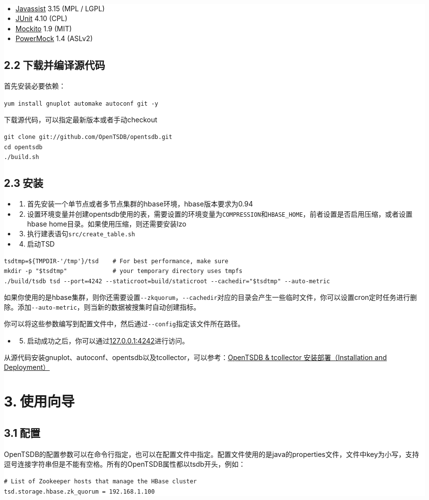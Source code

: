 - [Javassist](http://www.javassist.org/) 3.15 (MPL / LGPL)
- [JUnit](http://www.junit.org/) 4.10 (CPL)
- [Mockito](http://mockito.org/) 1.9 (MIT)
- [PowerMock](http://code.google.com/p/powermock/) 1.4 (ASLv2)

## 2.2 下载并编译源代码

首先安装必要依赖：

~~~
yum install gnuplot automake autoconf git -y
~~~

下载源代码，可以指定最新版本或者手动checkout

~~~
git clone git://github.com/OpenTSDB/opentsdb.git
cd opentsdb
./build.sh
~~~

## 2.3 安装

- 1. 首先安装一个单节点或者多节点集群的hbase环境，hbase版本要求为0.94
- 2. 设置环境变量并创建opentsdb使用的表，需要设置的环境变量为`COMPRESSION`和`HBASE_HOME`，前者设置是否启用压缩，或者设置hbase home目录。如果使用压缩，则还需要安装lzo
- 3. 执行建表语句`src/create_table.sh`
- 4. 启动TSD

~~~
tsdtmp=${TMPDIR-'/tmp'}/tsd    # For best performance, make sure
mkdir -p "$tsdtmp"             # your temporary directory uses tmpfs
./build/tsdb tsd --port=4242 --staticroot=build/staticroot --cachedir="$tsdtmp" --auto-metric
~~~

如果你使用的是hbase集群，则你还需要设置`--zkquorum`，`--cachedir`对应的目录会产生一些临时文件，你可以设置cron定时任务进行删除。添加`--auto-metric`，则当新的数据被搜集时自动创建指标。

你可以将这些参数编写到配置文件中，然后通过`--config`指定该文件所在路径。

- 5. 启动成功之后，你可以通过[127.0.0.1:4242](http://127.0.0.1:4242)进行访问。

从源代码安装gnuplot、autoconf、opentsdb以及tcollector，可以参考：[OpenTSDB & tcollector 安装部署（Installation and Deployment）](http://www.adintellig.com/blog/14)

# 3. 使用向导

## 3.1 配置

OpenTSDB的配置参数可以在命令行指定，也可以在配置文件中指定。配置文件使用的是java的properties文件，文件中key为小写，支持逗号连接字符串但是不能有空格。所有的OpenTSDB属性都以tsdb开头，例如：

~~~
# List of Zookeeper hosts that manage the HBase cluster
tsd.storage.hbase.zk_quorum = 192.168.1.100
~~~
